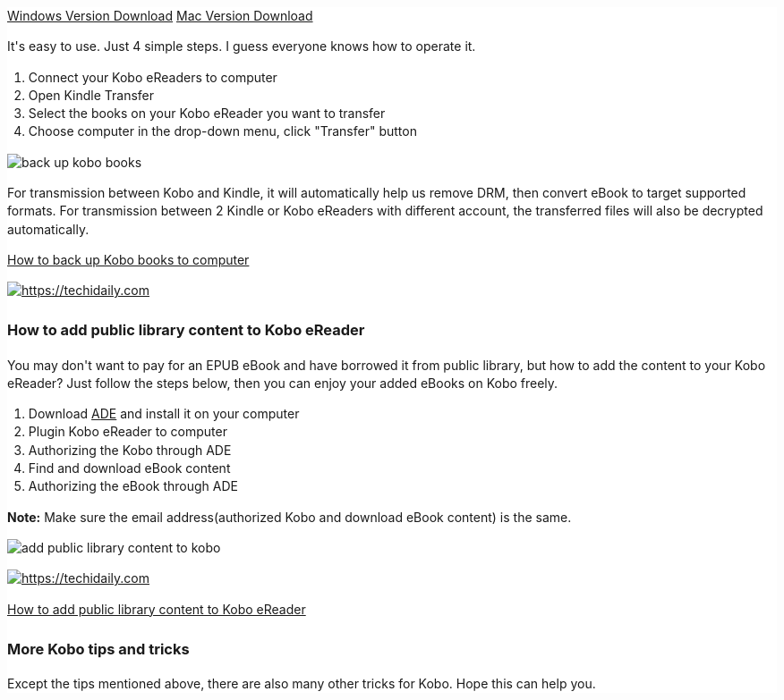 [Windows Version Download](https://tools.techidaily.com/epubor/transfer/) [Mac Version Download](https://tools.techidaily.com/epubor/transfer/) 

It's easy to use. Just 4 simple steps. I guess everyone knows how to operate it.

1. Connect your Kobo eReaders to computer
2. Open Kindle Transfer
3. Select the books on your Kobo eReader you want to transfer
4. Choose computer in the drop-down menu, click "Transfer" button

![back up kobo books](http://www.epubor.com/images/uppic/transfer-kobo-books-to-computer.png)

For transmission between Kobo and Kindle, it will automatically help us remove DRM, then convert eBook to target supported formats. For transmission between 2 Kindle or Kobo eReaders with different account, the transferred files will also be decrypted automatically.

[How to back up Kobo books to computer](https://tools.techidaily.com/epubor/products/) 


<a href="https://appsumo.8odi.net/c/5597632/2151872/7443" target="_top" id="2151872">
  <img src="//a.impactradius-go.com/display-ad/7443-2151872" border="0" alt="https://techidaily.com" width="728" height="90"/>
</a>
<img height="0" width="0" src="https://appsumo.8odi.net/i/5597632/2151872/7443" style="position:absolute;visibility:hidden;" border="0" />


### How to add public library content to Kobo eReader

You may don't want to pay for an EPUB eBook and have borrowed it from public library, but how to add the content to your Kobo eReader? Just follow the steps below, then you can enjoy your added eBooks on Kobo freely.

1. Download [ADE](http://www.adobe.com/solutions/ebook/digital-editions/download.html) and install it on your computer
2. Plugin Kobo eReader to computer
3. Authorizing the Kobo through ADE
4. Find and download eBook content
5. Authorizing the eBook through ADE

**Note:** Make sure the email address(authorized Kobo and download eBook content) is the same.

![add public library content to kobo](http://www.epubor.com/images/uppic/add-public-library-content-to-kobo.png)


<a href="https://aligracehair.sjv.io/c/5597632/1885999/19272" target="_top" id="1885999">
  <img src="//a.impactradius-go.com/display-ad/19272-1885999" border="0" alt="https://techidaily.com" width="300" height="90"/>
</a>
<img height="0" width="0" src="https://aligracehair.sjv.io/i/5597632/1885999/19272" style="position:absolute;visibility:hidden;" border="0" />


[How to add public library content to Kobo eReader](http://elibtronic.ca/content/20100624/adding-public-library-content-your-kobo-ebook-reader) 

### More Kobo tips and tricks

Except the tips mentioned above, there are also many other tricks for Kobo. Hope this can help you.
